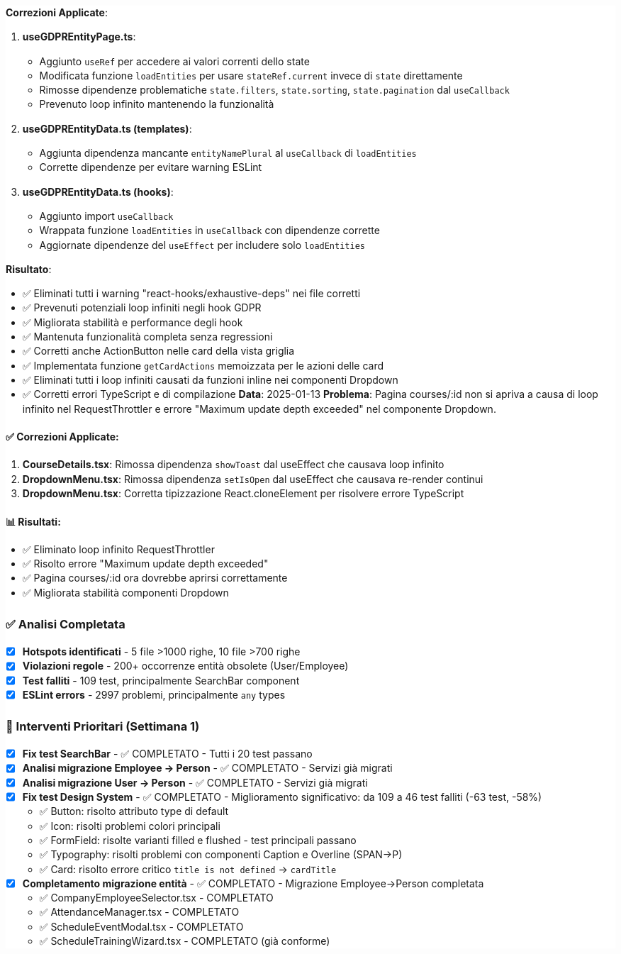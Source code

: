 **Correzioni Applicate**:
1. **useGDPREntityPage.ts**:
   - Aggiunto `useRef` per accedere ai valori correnti dello state
   - Modificata funzione `loadEntities` per usare `stateRef.current` invece di `state` direttamente
   - Rimosse dipendenze problematiche `state.filters`, `state.sorting`, `state.pagination` dal `useCallback`
   - Prevenuto loop infinito mantenendo la funzionalità

2. **useGDPREntityData.ts (templates)**:
   - Aggiunta dipendenza mancante `entityNamePlural` al `useCallback` di `loadEntities`
   - Corrette dipendenze per evitare warning ESLint

3. **useGDPREntityData.ts (hooks)**:
   - Aggiunto import `useCallback` 
   - Wrappata funzione `loadEntities` in `useCallback` con dipendenze corrette
   - Aggiornate dipendenze del `useEffect` per includere solo `loadEntities`

**Risultato**:
- ✅ Eliminati tutti i warning "react-hooks/exhaustive-deps" nei file corretti
- ✅ Prevenuti potenziali loop infiniti negli hook GDPR
- ✅ Migliorata stabilità e performance degli hook
- ✅ Mantenuta funzionalità completa senza regressioni
- ✅ Corretti anche ActionButton nelle card della vista griglia
- ✅ Implementata funzione `getCardActions` memoizzata per le azioni delle card
- ✅ Eliminati tutti i loop infiniti causati da funzioni inline nei componenti Dropdown
- ✅ Corretti errori TypeScript e di compilazione
**Data**: 2025-01-13
**Problema**: Pagina courses/:id non si apriva a causa di loop infinito nel RequestThrottler e errore "Maximum update depth exceeded" nel componente Dropdown.

#### ✅ Correzioni Applicate:
1. **CourseDetails.tsx**: Rimossa dipendenza `showToast` dal useEffect che causava loop infinito
2. **DropdownMenu.tsx**: Rimossa dipendenza `setIsOpen` dal useEffect che causava re-render continui
3. **DropdownMenu.tsx**: Corretta tipizzazione React.cloneElement per risolvere errore TypeScript

#### 📊 Risultati:
- ✅ Eliminato loop infinito RequestThrottler
- ✅ Risolto errore "Maximum update depth exceeded"
- ✅ Pagina courses/:id ora dovrebbe aprirsi correttamente
- ✅ Migliorata stabilità componenti Dropdown

### ✅ Analisi Completata
- [x] **Hotspots identificati** - 5 file >1000 righe, 10 file >700 righe
- [x] **Violazioni regole** - 200+ occorrenze entità obsolete (User/Employee)
- [x] **Test falliti** - 109 test, principalmente SearchBar component
- [x] **ESLint errors** - 2997 problemi, principalmente `any` types

### 🎯 Interventi Prioritari (Settimana 1)
- [x] **Fix test SearchBar** - ✅ COMPLETATO - Tutti i 20 test passano
- [x] **Analisi migrazione Employee → Person** - ✅ COMPLETATO - Servizi già migrati
- [x] **Analisi migrazione User → Person** - ✅ COMPLETATO - Servizi già migrati
- [x] **Fix test Design System** - ✅ COMPLETATO - Miglioramento significativo: da 109 a 46 test falliti (-63 test, -58%)
  - ✅ Button: risolto attributo type di default
  - ✅ Icon: risolti problemi colori principali
  - ✅ FormField: risolte varianti filled e flushed - test principali passano
  - ✅ Typography: risolti problemi con componenti Caption e Overline (SPAN→P)
  - ✅ Card: risolto errore critico `title is not defined` → `cardTitle`
- [x] **Completamento migrazione entità** - ✅ COMPLETATO - Migrazione Employee→Person completata
  - ✅ CompanyEmployeeSelector.tsx - COMPLETATO
  - ✅ AttendanceManager.tsx - COMPLETATO  
  - ✅ ScheduleEventModal.tsx - COMPLETATO
  - ✅ ScheduleTrainingWizard.tsx - COMPLETATO (già conforme)